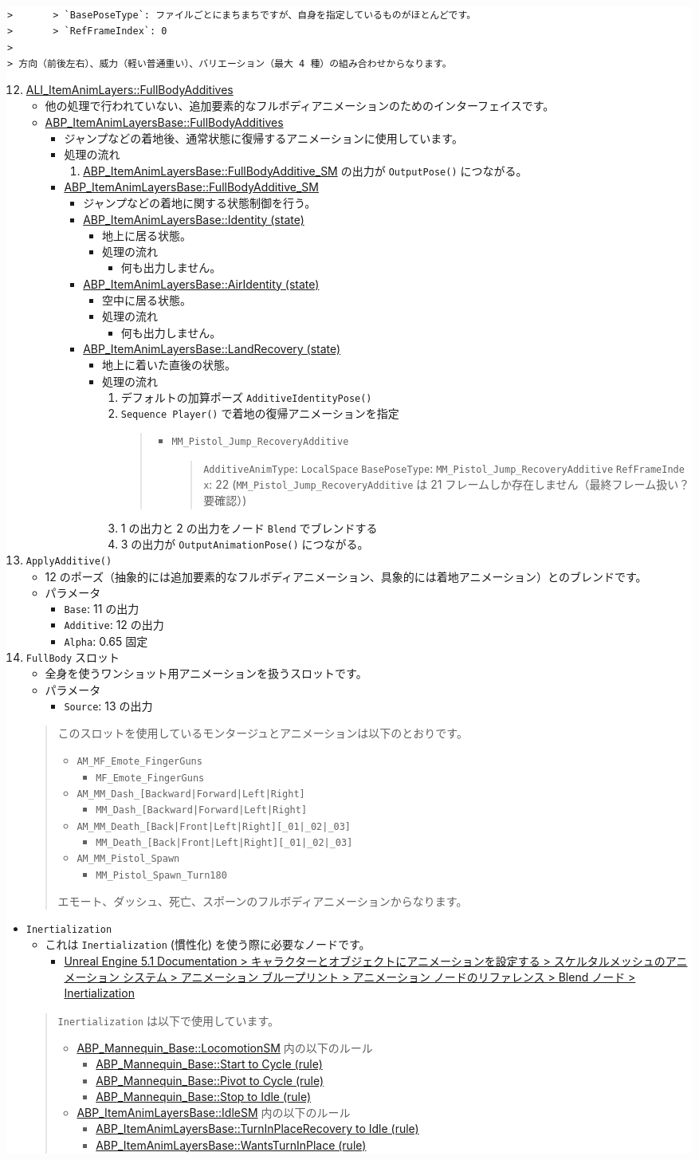 	> 		> `BasePoseType`: ファイルごとにまちまちですが、自身を指定しているものがほとんどです。
	> 		> `RefFrameIndex`: 0
	>
	> 方向（前後左右）、威力（軽い普通重い）、バリエーション（最大 4 種）の組み合わせからなります。
12. [ALI_ItemAnimLayers::FullBodyAdditives]
	* 他の処理で行われていない、追加要素的なフルボディアニメーションのためのインターフェイスです。
	* [ABP_ItemAnimLayersBase::FullBodyAdditives]
		* ジャンプなどの着地後、通常状態に復帰するアニメーションに使用しています。
		* 処理の流れ
			1. [ABP_ItemAnimLayersBase::FullBodyAdditive_SM] の出力が `OutputPose()` につながる。
		* [ABP_ItemAnimLayersBase::FullBodyAdditive_SM]
			* ジャンプなどの着地に関する状態制御を行う。
			* [ABP_ItemAnimLayersBase::Identity (state)]
				* 地上に居る状態。
				* 処理の流れ
					* 何も出力しません。
			* [ABP_ItemAnimLayersBase::AirIdentity (state)]
				* 空中に居る状態。
				* 処理の流れ
					* 何も出力しません。
			* [ABP_ItemAnimLayersBase::LandRecovery (state)]
				* 地上に着いた直後の状態。
				* 処理の流れ
					1. デフォルトの加算ポーズ `AdditiveIdentityPose()`
					2. `Sequence Player()` で着地の復帰アニメーションを指定
						> * `MM_Pistol_Jump_RecoveryAdditive`
						> 	> `AdditiveAnimType`: `LocalSpace`
						> 	> `BasePoseType`: `MM_Pistol_Jump_RecoveryAdditive`
						> 	> `RefFrameIndex`: 22 (`MM_Pistol_Jump_RecoveryAdditive` は 21 フレームしか存在しません（最終フレーム扱い？要確認）)
					3. 1 の出力と 2 の出力をノード `Blend` でブレンドする
					4. 3 の出力が `OutputAnimationPose()` につながる。
13. `ApplyAdditive()`
	* 12 のポーズ（抽象的には追加要素的なフルボディアニメーション、具象的には着地アニメーション）とのブレンドです。
	* パラメータ
		* `Base`: 11 の出力
		* `Additive`: 12 の出力
		* `Alpha`: 0.65 固定
14. `FullBody` スロット
	* 全身を使うワンショット用アニメーションを扱うスロットです。
	* パラメータ
		* `Source`: 13 の出力
	> このスロットを使用しているモンタージュとアニメーションは以下のとおりです。  
	> * `AM_MF_Emote_FingerGuns`
	> 	* `MF_Emote_FingerGuns`
	> * `AM_MM_Dash_[Backward|Forward|Left|Right]`
	> 	* `MM_Dash_[Backward|Forward|Left|Right]`
	> * `AM_MM_Death_[Back|Front|Left|Right][_01|_02|_03]`
	> 	* `MM_Death_[Back|Front|Left|Right][_01|_02|_03]`
	> * `AM_MM_Pistol_Spawn`
	> 	* `MM_Pistol_Spawn_Turn180`
	>
	> エモート、ダッシュ、死亡、スポーンのフルボディアニメーションからなります。
* `Inertialization`
	* これは `Inertialization` (慣性化) を使う際に必要なノードです。
		* [Unreal Engine 5.1 Documentation > キャラクターとオブジェクトにアニメーションを設定する > スケルタルメッシュのアニメーション システム > アニメーション ブループリント > アニメーション ノードのリファレンス > Blend ノード > Inertialization]
	> `Inertialization` は以下で使用しています。  
	> * [ABP_Mannequin_Base::LocomotionSM] 内の以下のルール
	> 	* [ABP_Mannequin_Base::Start to Cycle (rule)]
	> 	* [ABP_Mannequin_Base::Pivot to Cycle (rule)]
	> 	* [ABP_Mannequin_Base::Stop to Idle (rule)]
	> * [ABP_ItemAnimLayersBase::IdleSM] 内の以下のルール
	> 	* [ABP_ItemAnimLayersBase::TurnInPlaceRecovery to Idle (rule)]
	> 	* [ABP_ItemAnimLayersBase::WantsTurnInPlace (rule)]

[Unreal Engine 5.1 Documentation > サンプルとチュートリアル > サンプル ゲーム プロジェクト > Lyra サンプル ゲーム > Lyra のアニメーション > 所定の位置での旋回]: https://docs.unrealengine.com/5.1/ja/animation-in-lyra-sample-game-in-unreal-engine/#%E6%89%80%E5%AE%9A%E3%81%AE%E4%BD%8D%E7%BD%AE%E3%81%A7%E3%81%AE%E6%97%8B%E5%9B%9E
[Unreal Engine 5.1 Documentation > サンプルとチュートリアル > サンプル ゲーム プロジェクト > Lyra サンプル ゲーム > Lyra のアニメーション]: https://docs.unrealengine.com/5.1/ja/animation-in-lyra-sample-game-in-unreal-engine/
[Unreal Engine 5.1 Documentation > キャラクターとオブジェクトにアニメーションを設定する > スケルタルメッシュのアニメーション システム > アニメーションのワークフロー ガイドと例 > Animation Blueprint Linking を使用する]: https://docs.unrealengine.com/5.1/ja/using-animation-blueprint-linking-in-unreal-engine/
[技術ブログ > Lyra アニメーションを UE5 ゲームに適応する方法について]: https://www.unrealengine.com/ja/tech-blog/adapting-lyra-animation-to-your-ue5-game
[所定の位置での旋回]: #section
[ABP_ItemAnimLayersBase]: CodeRefs/Lyra/ABP/ABP_ItemAnimLayersBase.md#abpitemanimlayersbase
[ABP_ItemAnimLayersBase::FullBodyAdditives]: CodeRefs/Lyra/ABP/ABP_ItemAnimLayersBase.md#abpitemanimlayersbasefullbodyadditives
[ABP_ItemAnimLayersBase::FullBodyAdditive_SM]: CodeRefs/Lyra/ABP/ABP_ItemAnimLayersBase.md#abpitemanimlayersbasefullbodyadditivesm
[ABP_ItemAnimLayersBase::Identity (state)]: CodeRefs/Lyra/ABP/ABP_ItemAnimLayersBase.md#abpitemanimlayersbaseidentity-state
[ABP_ItemAnimLayersBase::AirIdentity (state)]: CodeRefs/Lyra/ABP/ABP_ItemAnimLayersBase.md#abpitemanimlayersbaseairidentity-state
[ABP_ItemAnimLayersBase::LandRecovery (state)]: CodeRefs/Lyra/ABP/ABP_ItemAnimLayersBase.md#abpitemanimlayersbaselandrecovery-state
[ABP_ItemAnimLayersBase::FullBody_IdleState]: CodeRefs/Lyra/ABP/ABP_ItemAnimLayersBase.md#abpitemanimlayersbasefullbodyidlestate
[ABP_ItemAnimLayersBase::IdleSM]: CodeRefs/Lyra/ABP/ABP_ItemAnimLayersBase.md#abpitemanimlayersbaseidlesm
[ABP_ItemAnimLayersBase::Idle (state){in IdleSM}]: CodeRefs/Lyra/ABP/ABP_ItemAnimLayersBase.md#abpitemanimlayersbaseidle-statein-idlesm
[ABP_ItemAnimLayersBase::IdleBreak (state)]: CodeRefs/Lyra/ABP/ABP_ItemAnimLayersBase.md#abpitemanimlayersbaseidlebreak-state
[ABP_ItemAnimLayersBase::TurnInPlaceRotation (state)]: CodeRefs/Lyra/ABP/ABP_ItemAnimLayersBase.md#abpitemanimlayersbaseturninplacerotation-state
[ABP_ItemAnimLayersBase::TurnInPlaceRecovery (state)]: CodeRefs/Lyra/ABP/ABP_ItemAnimLayersBase.md#abpitemanimlayersbaseturninplacerecovery-state
[ABP_ItemAnimLayersBase::WantsTurnInPlace (rule)]: CodeRefs/Lyra/ABP/ABP_ItemAnimLayersBase.md#abpitemanimlayersbasewantsturninplace-rule
[ABP_ItemAnimLayersBase::TurnInPlaceRotation to TurnInPlaceRecovery (rule)]: CodeRefs/Lyra/ABP/ABP_ItemAnimLayersBase.md#abpitemanimlayersbaseturninplacerotation-to-turninplacerecovery-rule
[ABP_ItemAnimLayersBase::TurnInPlaceRecovery to Idle (rule)]: CodeRefs/Lyra/ABP/ABP_ItemAnimLayersBase.md#abpitemanimlayersbaseturninplacerecovery-to-idle-rule
[ABP_ItemAnimLayersBase::IdleStance]: CodeRefs/Lyra/ABP/ABP_ItemAnimLayersBase.md#abpitemanimlayersbaseidlestance
[ABP_ItemAnimLayersBase::Idle (state){in IdleStance}]: CodeRefs/Lyra/ABP/ABP_ItemAnimLayersBase.md#abpitemanimlayersbaseidle-statein-idlestance
[ABP_ItemAnimLayersBase::StanceTransition (state)]: CodeRefs/Lyra/ABP/ABP_ItemAnimLayersBase.md#abpitemanimlayersbasestancetransition-state
[ABP_ItemAnimLayersBase::Idle to StanceTransition (rule)]: CodeRefs/Lyra/ABP/ABP_ItemAnimLayersBase.md#abpitemanimlayersbaseidle-to-stancetransition-rule
[ABP_ItemAnimLayersBase::StanceTransition to Idle (rule)]: CodeRefs/Lyra/ABP/ABP_ItemAnimLayersBase.md#abpitemanimlayersbasestancetransition-to-idle-rule
[ABP_ItemAnimLayersBase::FullBody_StartState]: CodeRefs/Lyra/ABP/ABP_ItemAnimLayersBase.md#abpitemanimlayersbasefullbodystartstate
[ABP_ItemAnimLayersBase::FullBody_CycleState]: CodeRefs/Lyra/ABP/ABP_ItemAnimLayersBase.md#abpitemanimlayersbasefullbodycyclestate
[ABP_ItemAnimLayersBase::FullBody_StopState]: CodeRefs/Lyra/ABP/ABP_ItemAnimLayersBase.md#abpitemanimlayersbasefullbodystopstate
[ABP_ItemAnimLayersBase::FullBody_PivotState]: CodeRefs/Lyra/ABP/ABP_ItemAnimLayersBase.md#abpitemanimlayersbasefullbodypivotstate
[ABP_ItemAnimLayersBase::PivotSM]: CodeRefs/Lyra/ABP/ABP_ItemAnimLayersBase.md#abpitemanimlayersbasepivotsm
[ABP_ItemAnimLayersBase::PivotA (state)]: CodeRefs/Lyra/ABP/ABP_ItemAnimLayersBase.md#abpitemanimlayersbasepivota-state
[ABP_ItemAnimLayersBase::PivotB (state)]: CodeRefs/Lyra/ABP/ABP_ItemAnimLayersBase.md#abpitemanimlayersbasepivotb-state
[ABP_ItemAnimLayersBase::WantsToRePivit (rule)]: CodeRefs/Lyra/ABP/ABP_ItemAnimLayersBase.md#abpitemanimlayersbasewantstorepivit-rule
[ABP_ItemAnimLayersBase::FullBody_Aiming]: CodeRefs/Lyra/ABP/ABP_ItemAnimLayersBase.md#abpitemanimlayersbasefullbodyaiming
[ABP_ItemAnimLayersBase::FullBody_JumpStartState]: CodeRefs/Lyra/ABP/ABP_ItemAnimLayersBase.md#abpitemanimlayersbasefullbodyjumpstartstate
[ABP_ItemAnimLayersBase::FullBody_JumpApexState]: CodeRefs/Lyra/ABP/ABP_ItemAnimLayersBase.md#abpitemanimlayersbasefullbodyjumpapexstate
[ABP_ItemAnimLayersBase::FullBody_FallLandState]: CodeRefs/Lyra/ABP/ABP_ItemAnimLayersBase.md#abpitemanimlayersbasefullbodyfalllandstate
[ABP_ItemAnimLayersBase::FullBody_FallLoopState]: CodeRefs/Lyra/ABP/ABP_ItemAnimLayersBase.md#abpitemanimlayersbasefullbodyfallloopstate
[ABP_ItemAnimLayersBase::FullBody_JumpStartLoopState]: CodeRefs/Lyra/ABP/ABP_ItemAnimLayersBase.md#abpitemanimlayersbasefullbodyjumpstartloopstate
[ABP_ItemAnimLayersBase::FullBody_SkeletalControls]: CodeRefs/Lyra/ABP/ABP_ItemAnimLayersBase.md#abpitemanimlayersbasefullbodyskeletalcontrols
[ABP_ItemAnimLayersBase::ShouldEnableFootPlacement()]: CodeRefs/Lyra/ABP/ABP_ItemAnimLayersBase.md#abpitemanimlayersbaseshouldenablefootplacement
[ABP_ItemAnimLayersBase::LeftHandPose_Override]: CodeRefs/Lyra/ABP/ABP_ItemAnimLayersBase.md#abpitemanimlayersbaselefthandposeoverride
[ABP_ItemAnimLayersBase::EnableLeftHandPoseOverride]: CodeRefs/Lyra/ABP/ABP_ItemAnimLayersBase.md#abpitemanimlayersbaseenablelefthandposeoverride
[ABP_ItemAnimLayersBase::LeftHandPoseOverrideWeight]: CodeRefs/Lyra/ABP/ABP_ItemAnimLayersBase.md#abpitemanimlayersbaselefthandposeoverrideweight
[ABP_Mannequin_Base]: CodeRefs/Lyra/ABP/ABP_Mannequin_Base.md#abpmannequinbase
[ABP_Mannequin_Base::LocomotionSM]: CodeRefs/Lyra/ABP/ABP_Mannequin_Base.md#abpmannequinbaselocomotionsm
[ABP_Mannequin_Base::Idle (state)]: CodeRefs/Lyra/ABP/ABP_Mannequin_Base.md#abpmannequinbaseidle-state
[ABP_Mannequin_Base::Start (state)]: CodeRefs/Lyra/ABP/ABP_Mannequin_Base.md#abpmannequinbasestart-state
[ABP_Mannequin_Base::Cycle (state)]: CodeRefs/Lyra/ABP/ABP_Mannequin_Base.md#abpmannequinbasecycle-state
[ABP_Mannequin_Base::Stop (state)]: CodeRefs/Lyra/ABP/ABP_Mannequin_Base.md#abpmannequinbasestop-state
[ABP_Mannequin_Base::Pivot (state)]: CodeRefs/Lyra/ABP/ABP_Mannequin_Base.md#abpmannequinbasepivot-state
[ABP_Mannequin_Base::JumpStart (state)]: CodeRefs/Lyra/ABP/ABP_Mannequin_Base.md#abpmannequinbasejumpstart-state
[ABP_Mannequin_Base::JumpStartLoop (state)]: CodeRefs/Lyra/ABP/ABP_Mannequin_Base.md#abpmannequinbasejumpstartloop-state
[ABP_Mannequin_Base::JumpApex (state)]: CodeRefs/Lyra/ABP/ABP_Mannequin_Base.md#abpmannequinbasejumpapex-state
[ABP_Mannequin_Base::FallLoop (state)]: CodeRefs/Lyra/ABP/ABP_Mannequin_Base.md#abpmannequinbasefallloop-state
[ABP_Mannequin_Base::FallLand (state)]: CodeRefs/Lyra/ABP/ABP_Mannequin_Base.md#abpmannequinbasefallland-state
[ABP_Mannequin_Base::Start to Cycle (rule)]: CodeRefs/Lyra/ABP/ABP_Mannequin_Base.md#abpmannequinbasestart-to-cycle-rule
[ABP_Mannequin_Base::Stop to Idle (rule)]: CodeRefs/Lyra/ABP/ABP_Mannequin_Base.md#abpmannequinbasestop-to-idle-rule
[ABP_Mannequin_Base::Pivot to Cycle (rule)]: CodeRefs/Lyra/ABP/ABP_Mannequin_Base.md#abpmannequinbasepivot-to-cycle-rule
[ABP_Mannequin_Base::ShouldEnableControlRig()]: CodeRefs/Lyra/ABP/ABP_Mannequin_Base.md#abpmannequinbaseshouldenablecontrolrig
[ABP_Mannequin_Base::AdditiveLeanAngle]: CodeRefs/Lyra/ABP/ABP_Mannequin_Base.md#abpmannequinbaseadditiveleanangle
[ABP_Mannequin_Base::UpperbodyDynamicAdditiveWeight]: CodeRefs/Lyra/ABP/ABP_Mannequin_Base.md#abpmannequinbaseupperbodydynamicadditiveweight
[ABP_Mannequin_Base::AimPitch]: CodeRefs/Lyra/ABP/ABP_Mannequin_Base.md#abpmannequinbaseaimpitch
[ABP_Mannequin_Base::AimYaw]: CodeRefs/Lyra/ABP/ABP_Mannequin_Base.md#abpmannequinbaseaimyaw
[ALI_ItemAnimLayers]: CodeRefs/Lyra/ABP/ALI_ItemAnimLayers.md#aliitemanimlayers
[ALI_ItemAnimLayers::FullBodyAdditives]: CodeRefs/Lyra/ABP/ALI_ItemAnimLayers.md#aliitemanimlayersfullbodyadditives
[ALI_ItemAnimLayers::FullBody_IdleState]: CodeRefs/Lyra/ABP/ALI_ItemAnimLayers.md#aliitemanimlayersfullbodyidlestate
[ALI_ItemAnimLayers::FullBody_StartState]: CodeRefs/Lyra/ABP/ALI_ItemAnimLayers.md#aliitemanimlayersfullbodystartstate
[ALI_ItemAnimLayers::FullBody_CycleState]: CodeRefs/Lyra/ABP/ALI_ItemAnimLayers.md#aliitemanimlayersfullbodycyclestate
[ALI_ItemAnimLayers::FullBody_StopState]: CodeRefs/Lyra/ABP/ALI_ItemAnimLayers.md#aliitemanimlayersfullbodystopstate
[ALI_ItemAnimLayers::FullBody_PivotState]: CodeRefs/Lyra/ABP/ALI_ItemAnimLayers.md#aliitemanimlayersfullbodypivotstate
[ALI_ItemAnimLayers::FullBody_Aiming]: CodeRefs/Lyra/ABP/ALI_ItemAnimLayers.md#aliitemanimlayersfullbodyaiming
[ALI_ItemAnimLayers::FullBody_JumpStartState]: CodeRefs/Lyra/ABP/ALI_ItemAnimLayers.md#aliitemanimlayersfullbodyjumpstartstate
[ALI_ItemAnimLayers::FullBody_JumpApexState]: CodeRefs/Lyra/ABP/ALI_ItemAnimLayers.md#aliitemanimlayersfullbodyjumpapexstate
[ALI_ItemAnimLayers::FullBody_FallLandState]: CodeRefs/Lyra/ABP/ALI_ItemAnimLayers.md#aliitemanimlayersfullbodyfalllandstate
[ALI_ItemAnimLayers::FullBody_FallLoopState]: CodeRefs/Lyra/ABP/ALI_ItemAnimLayers.md#aliitemanimlayersfullbodyfallloopstate
[ALI_ItemAnimLayers::FullBody_JumpStartLoopState]: CodeRefs/Lyra/ABP/ALI_ItemAnimLayers.md#aliitemanimlayersfullbodyjumpstartloopstate
[ALI_ItemAnimLayers::FullBody_SkeletalControls]: CodeRefs/Lyra/ABP/ALI_ItemAnimLayers.md#aliitemanimlayersfullbodyskeletalcontrols
[ALI_ItemAnimLayers::LeftHandPose_OverrideState]: CodeRefs/Lyra/ABP/ALI_ItemAnimLayers.md#aliitemanimlayerslefthandposeoverridestate
[Comment_AnimBP_Tour.Ja]: CodeRefs/Lyra/ABP/Comment_AnimBP_Tour.Ja.md#commentanimbptourja
[Comment_TurnInPlace.Ja]: CodeRefs/Lyra/ABP/Comment_TurnInPlace.Ja.md#commentturninplaceja
[Dev Comunity > Forums > How to get a anim layer node reference as shown in the Lyra Example project?]: https://forums.unrealengine.com/t/how-to-get-a-anim-layer-node-reference-as-shown-in-the-lyra-example-project/663840
[Docswell > 猫でも分かる UE5.0, 5.1 におけるアニメーションの新機能について【CEDEC+KYUSHU 2022】]: https://www.docswell.com/s/EpicGamesJapan/ZY3PDK-UE_CEDECKYUSHU2022_UE5Animation
[Docswell > 猫でも分かる UE5.0, 5.1 におけるアニメーションの新機能について【CEDEC+KYUSHU 2022】 > p159]: https://www.docswell.com/s/EpicGamesJapan/ZY3PDK-UE_CEDECKYUSHU2022_UE5Animation#p159
[Lyra Starter Game]: https://www.unrealengine.com/marketplace/ja/product/lyra
[Unreal Engine 5.1 Documentation > キャラクターとオブジェクトにアニメーションを設定する > スケルタルメッシュのアニメーション システム > アニメーション ブループリント > アニメーション ノードのリファレンス > Blend ノード > Inertialization]: https://docs.unrealengine.com/5.1/ja/animation-blueprint-blend-nodes-in-unreal-engine/#inertialization
[Unreal Engine 5.1 Documentation > キャラクターとオブジェクトにアニメーションを設定する > スケルタルメッシュのアニメーション システム > アニメーションのワークフロー ガイドと例 > Animation Blueprint Linking を使用する]: https://docs.unrealengine.com/5.1/ja/using-animation-blueprint-linking-in-unreal-engine/
[Unreal Engine 5.1 Documentation > キャラクターとオブジェクトにアニメーションを設定する > スケルタルメッシュのアニメーション システム > アニメーションのワークフロー ガイドと例 > エイム オフセットを作成する]: https://docs.unrealengine.com/5.1/ja/creating-an-aim-offset-in-unreal-engine/
[Unreal Engine 5.1 Documentation > キャラクターとオブジェクトにアニメーションを設定する > スケルタルメッシュのアニメーション システム > アニメーションのワークフロー ガイドと例 > レイヤー化されたアニメーションを使用する]: https://docs.unrealengine.com/5.1/ja/using-layered-animations-in-unreal-engine/
[Unreal Engine 5.1 Documentation > サンプルとチュートリアル > サンプル ゲーム プロジェクト > Lyra サンプル ゲーム > Lyra のアニメーション]: https://docs.unrealengine.com/5.1/ja/animation-in-lyra-sample-game-in-unreal-engine/
[Unreal Engine 5.1 Documentation > サンプルとチュートリアル > サンプル ゲーム プロジェクト > Lyra サンプル ゲーム > Lyra のアニメーション > 所定の位置での旋回]: https://docs.unrealengine.com/5.1/ja/animation-in-lyra-sample-game-in-unreal-engine/#%E6%89%80%E5%AE%9A%E3%81%AE%E4%BD%8D%E7%BD%AE%E3%81%A7%E3%81%AE%E6%97%8B%E5%9B%9E